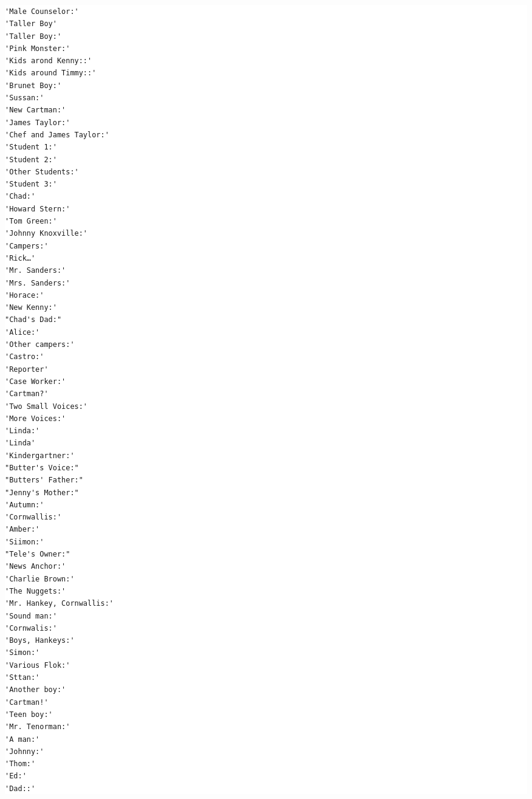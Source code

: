     'Male Counselor:'
    'Taller Boy'
    'Taller Boy:'
    'Pink Monster:'
    'Kids arond Kenny::'
    'Kids around Timmy::'
    'Brunet Boy:'
    'Sussan:'
    'New Cartman:'
    'James Taylor:'
    'Chef and James Taylor:'
    'Student 1:'
    'Student 2:'
    'Other Students:'
    'Student 3:'
    'Chad:'
    'Howard Stern:'
    'Tom Green:'
    'Johnny Knoxville:'
    'Campers:'
    'Rick…'
    'Mr. Sanders:'
    'Mrs. Sanders:'
    'Horace:'
    'New Kenny:'
    "Chad's Dad:"
    'Alice:'
    'Other campers:'
    'Castro:'
    'Reporter'
    'Case Worker:'
    'Cartman?'
    'Two Small Voices:'
    'More Voices:'
    'Linda:'
    'Linda'
    'Kindergartner:'
    "Butter's Voice:"
    "Butters' Father:"
    "Jenny's Mother:"
    'Autumn:'
    'Cornwallis:'
    'Amber:'
    'Siimon:'
    "Tele's Owner:"
    'News Anchor:'
    'Charlie Brown:'
    'The Nuggets:'
    'Mr. Hankey, Cornwallis:'
    'Sound man:'
    'Cornwalis:'
    'Boys, Hankeys:'
    'Simon:'
    'Various Flok:'
    'Sttan:'
    'Another boy:'
    'Cartman!'
    'Teen boy:'
    'Mr. Tenorman:'
    'A man:'
    'Johnny:'
    'Thom:'
    'Ed:'
    'Dad::'